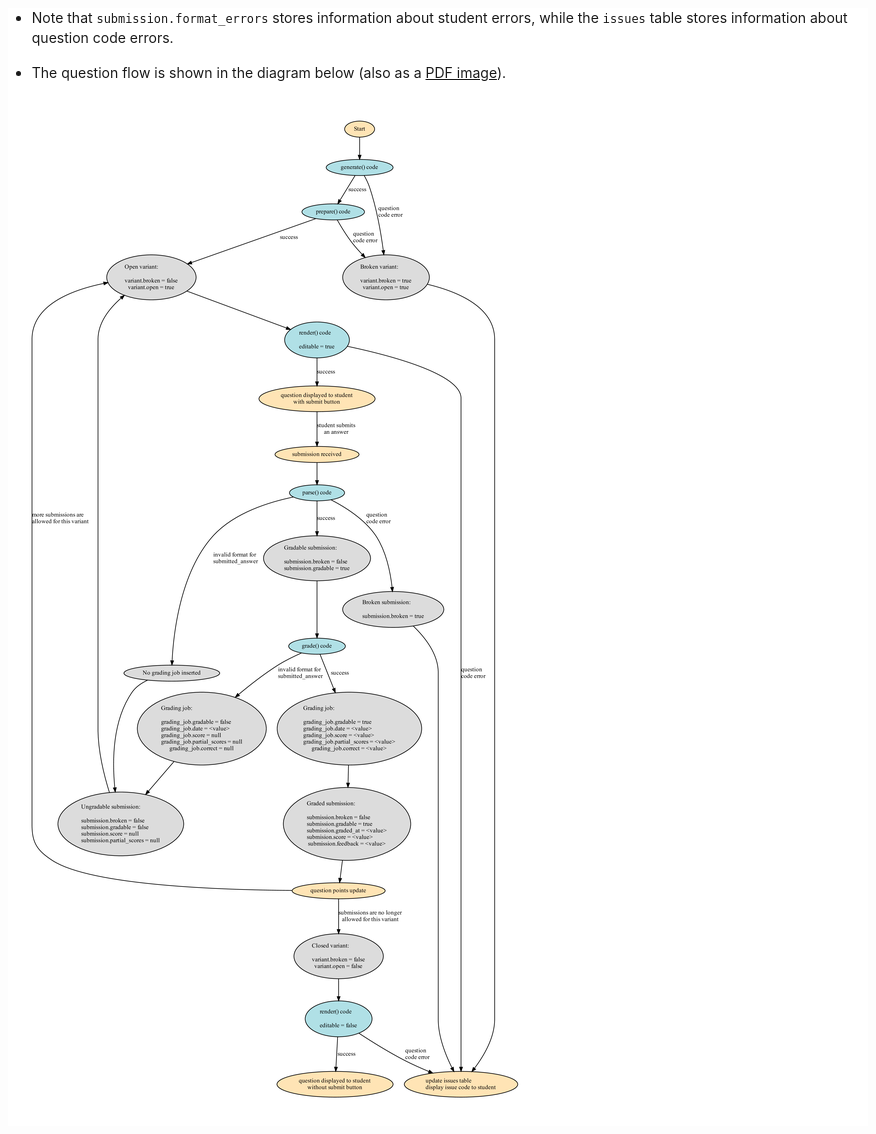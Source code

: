 - Note that `submission.format_errors` stores information about student errors, while the `issues` table stores information about question code errors.

- The question flow is shown in the diagram below (also as a [PDF image](question-flow.pdf)).

![Question flow](question-flow.png)
